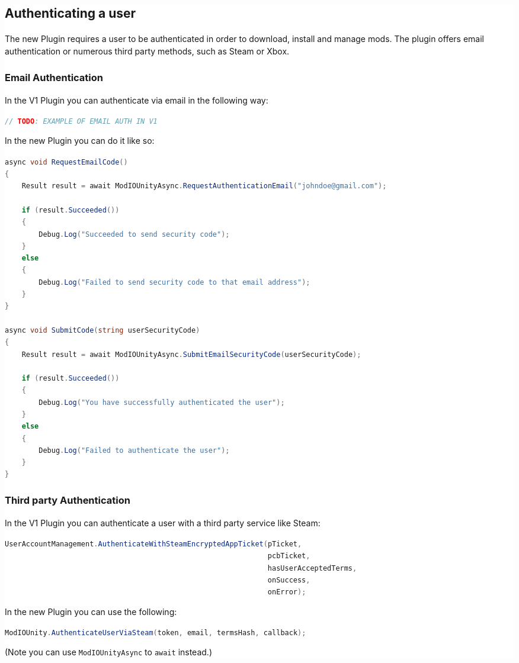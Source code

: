 ## Authenticating a user
The new Plugin requires a user to be authenticated in order to download, install
and manage mods. The plugin offers email authentication or numerous third party
methods, such as Steam or Xbox.

### Email Authentication
In the V1 Plugin you can authenticate via email in the following way:
```c#
// TODO: EXAMPLE OF EMAIL AUTH IN V1
```
In the new Plugin you can do it like so:
```c#
async void RequestEmailCode()
{
    Result result = await ModIOUnityAsync.RequestAuthenticationEmail("johndoe@gmail.com");
 
    if (result.Succeeded())
    {
        Debug.Log("Succeeded to send security code");
    }
    else
    {
        Debug.Log("Failed to send security code to that email address");
    }
}

async void SubmitCode(string userSecurityCode)
{
    Result result = await ModIOUnityAsync.SubmitEmailSecurityCode(userSecurityCode);
 
    if (result.Succeeded())
    {
        Debug.Log("You have successfully authenticated the user");
    }
    else
    {
        Debug.Log("Failed to authenticate the user");
    }
}
```

### Third party Authentication
In the V1 Plugin you can authenticate a user with a third party service
like Steam:
```c#
UserAccountManagement.AuthenticateWithSteamEncryptedAppTicket(pTicket,
                                                              pcbTicket,
                                                              hasUserAcceptedTerms,
                                                              onSuccess,
                                                              onError);
```
In the new Plugin you can use the following:
```c#
ModIOUnity.AuthenticateUserViaSteam(token, email, termsHash, callback);
```
(Note you can use `ModIOUnityAsync` to `await` instead.)
